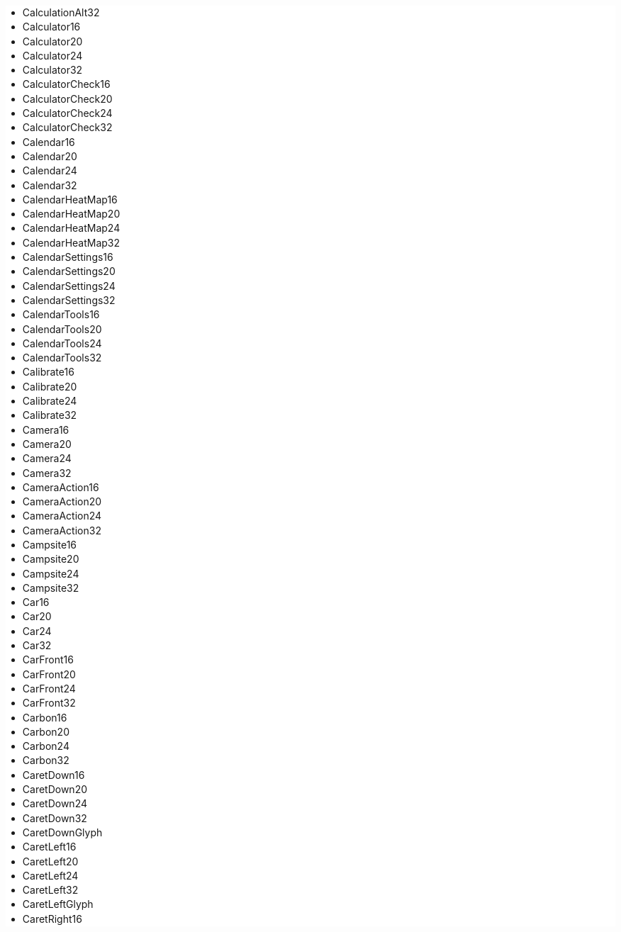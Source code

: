 - CalculationAlt32
- Calculator16
- Calculator20
- Calculator24
- Calculator32
- CalculatorCheck16
- CalculatorCheck20
- CalculatorCheck24
- CalculatorCheck32
- Calendar16
- Calendar20
- Calendar24
- Calendar32
- CalendarHeatMap16
- CalendarHeatMap20
- CalendarHeatMap24
- CalendarHeatMap32
- CalendarSettings16
- CalendarSettings20
- CalendarSettings24
- CalendarSettings32
- CalendarTools16
- CalendarTools20
- CalendarTools24
- CalendarTools32
- Calibrate16
- Calibrate20
- Calibrate24
- Calibrate32
- Camera16
- Camera20
- Camera24
- Camera32
- CameraAction16
- CameraAction20
- CameraAction24
- CameraAction32
- Campsite16
- Campsite20
- Campsite24
- Campsite32
- Car16
- Car20
- Car24
- Car32
- CarFront16
- CarFront20
- CarFront24
- CarFront32
- Carbon16
- Carbon20
- Carbon24
- Carbon32
- CaretDown16
- CaretDown20
- CaretDown24
- CaretDown32
- CaretDownGlyph
- CaretLeft16
- CaretLeft20
- CaretLeft24
- CaretLeft32
- CaretLeftGlyph
- CaretRight16